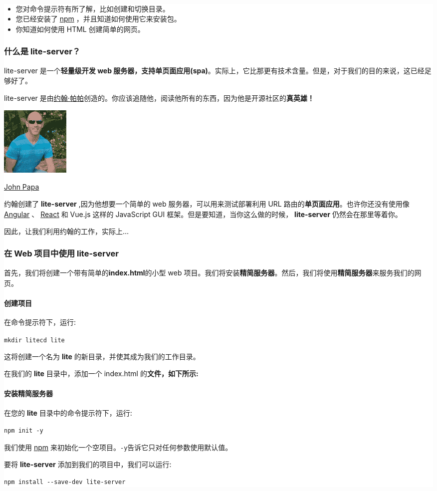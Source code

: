 *   您对命令提示符有所了解，比如创建和切换目录。
*   您已经安装了 [npm](https://www.npmjs.com/) ，并且知道如何使用它来安装包。
*   你知道如何使用 HTML 创建简单的网页。

### 什么是 lite-server？

lite-server 是一个**轻量级开发 web 服务器，支持单页面应用(spa)**。实际上，它比那更有技术含量。但是，对于我们的目的来说，这已经足够好了。

lite-server 是由[约翰·帕帕](https://www.freecodecamp.org/news/how-you-can-use-lite-server-for-a-simple-development-web-server-33ea527013c9/undefined)创造的。你应该追随他，阅读他所有的东西，因为他是开源社区的**真英雄！**

![1*nV5CbqhIJg22vVQnOA9dKw](img/29e16df73600ed4d9691a135f2a69941.png)

[John Papa](https://www.freecodecamp.org/news/how-you-can-use-lite-server-for-a-simple-development-web-server-33ea527013c9/undefined)

约翰创建了 **lite-server** ,因为他想要一个简单的 web 服务器，可以用来测试部署利用 URL 路由的**单页面应用**。也许你还没有使用像 [Angular](https://angular.io/) 、 [React](https://reactjs.org/) 和 Vue.js 这样的 JavaScript GUI 框架。但是要知道，当你这么做的时候， **lite-server** 仍然会在那里等着你。

因此，让我们利用约翰的工作，实际上…

### 在 Web 项目中使用 lite-server

首先，我们将创建一个带有简单的**index.html**的小型 web 项目。我们将安装**精简服务器**。然后，我们将使用**精简服务器**来服务我们的网页。

#### 创建项目

在命令提示符下，运行:

```
mkdir litecd lite
```

这将创建一个名为 **lite** 的新目录，并使其成为我们的工作目录。

在我们的 **lite** 目录中，添加一个 index.html 的**文件，如下所示:**

#### 安装精简服务器

在您的 **lite** 目录中的命令提示符下，运行:

```
npm init -y
```

我们使用 [npm](https://www.npmjs.com/) 来初始化一个空项目。`-y`告诉它只对任何参数使用默认值。

要将 **lite-server** 添加到我们的项目中，我们可以运行:

```
npm install --save-dev lite-server
```
